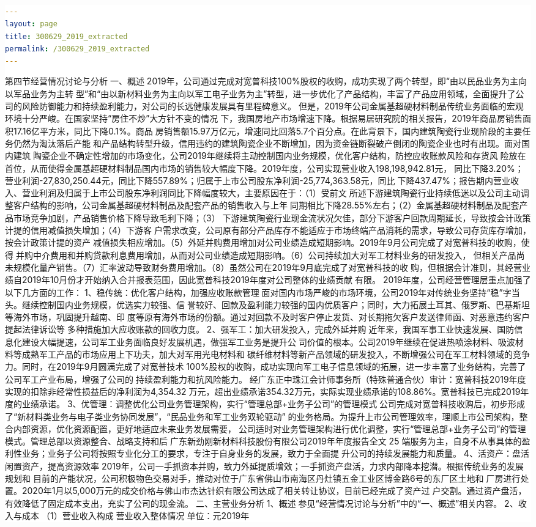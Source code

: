 ```yaml
---
layout: page
title: 300629_2019_extracted
permalink: /300629_2019_extracted
---
```


第四节经营情况讨论与分析
一、概述
2019年，公司通过完成对宽普科技100%股权的收购，成功实现了两个转型，即“由以民品业务为主向以军品业务为主转
型”和“由以新材料业务为主向以军工电子业务为主”转型，进一步优化了产品结构，丰富了产品应用领域，全面提升了公
司的风险防御能力和持续盈利能力，对公司的长远健康发展具有里程碑意义。
但是，2019年公司金属基超硬材料制品传统业务面临的宏观环境十分严峻。在国家坚持“房住不炒”大方针不变的情况
下，我国房地产市场增速下降。根据易居研究院的相关报告，2019年商品房销售面积17.16亿平方米，同比下降0.1%。商品
房销售额15.97万亿元，增速同比回落5.7个百分点。在此背景下，国内建筑陶瓷行业现阶段的主要任务仍然为淘汰落后产能
和产品结构转型升级，信用违约的建筑陶瓷企业不断增加，因为资金链断裂破产倒闭的陶瓷企业也时有出现。面对国内建筑
陶瓷企业不确定性增加的市场变化，公司2019年继续将主动控制国内业务规模，优化客户结构，防控应收账款风险和存货风
险放在首位，从而使得金属基超硬材料制品国内市场的销售较大幅度下降。2019年度，公司实现营业收入198,198,942.81元，
同比下降3.20%；营业利润-27,830,250.44元，同比下降557.89%；归属于上市公司股东净利润-25,774,363.58元，同比
下降437.47%；报告期内营业收入、营业利润及归属于上市公司股东净利润同比下降幅度较大，主要原因在于：（1）受前文
所述下游建筑陶瓷行业持续低迷以及公司主动调整客户结构的影响，公司金属基超硬材料制品及配套产品的销售收入与上年
同期相比下降28.55%左右；（2）金属基超硬材料制品及配套产品市场竞争加剧，产品销售价格下降导致毛利下降；（3）
下游建筑陶瓷行业现金流状况欠佳，部分下游客户回款周期延长，导致按会计政策计提的信用减值损失增加；（4）下游客
户需求改变，公司原有部分产品库存不能适应于市场终端产品消耗的需求，导致公司存货库存增加，按会计政策计提的资产
减值损失相应增加。（5）外延并购费用增加对公司业绩造成短期影响。2019年9月公司完成了对宽普科技的收购，使得
并购中介费用和并购贷款利息费用增加，从而对公司业绩造成短期影响。（6）公司持续加大对军工材料业务的研发投入，
但相关产品尚未规模化量产销售。（7）汇率波动导致财务费用增加。（8）虽然公司在2019年9月底完成了对宽普科技的收
购，但根据会计准则，其经营业绩自2019年10月份才开始纳入合并报表范围，因此宽普科技2019年度对公司整体的业绩贡献
有限。
2019年度，公司经营管理层重点加强了以下几方面的工作：
1、稳传统：优化客户结构，加强应收账款管理
面对国内市场严峻的市场环境，公司2019年对传统业务坚持“稳”字当头。继续控制国内业务规模，优选实力较强、信
誉较好、回款及盈利能力较强的国内优质客户；同时，大力拓展土耳其、俄罗斯、巴基斯坦等海外市场，巩固提升越南、印
度等原有海外市场的份额。通过对回款不及时客户停止发货、对长期拖欠客户发送律师函、对恶意违约客户提起法律诉讼等
多种措施加大应收账款的回收力度。
2、强军工：加大研发投入，完成外延并购
近年来，我国军事工业快速发展、国防信息化建设大幅提速，公司军工业务面临良好发展机遇，做强军工业务是提升公
司价值的根本。公司2019年继续在促进热喷涂材料、吸波材料等成熟军工产品的市场应用上下功夫，加大对军用光电材料和
碳纤维材料等新产品领域的研发投入，不断增强公司在军工材料领域的竞争力。同时，在2019年9月圆满完成了对宽普技术
100%股权的收购，成功实现向军工电子信息领域的拓展，进一步丰富了业务结构，完善了公司军工产业布局，增强了公司的
持续盈利能力和抗风险能力。
经广东正中珠江会计师事务所（特殊普通合伙）审计：宽普科技2019年度实现的扣除非经常性损益后的净利润为4,354.32
万元，超出业绩承诺354.32万元，实际实现业绩承诺的108.86%。宽普科技已完成2019年度的业绩承诺。
3、优管理：调整优化公司业务管理架构，实行“管理总部+业务子公司”的管理模式
公司完成对宽普科技收购后，初步形成了“新材料类业务与电子类业务协同发展”，“民品业务和军工业务双轮驱动”
的业务格局。为提升上市公司管理效率，理顺上市公司架构，整合内部资源，优化资源配置，更好地适应未来业务发展需要，
公司适时对业务管理架构进行优化调整，实行“管理总部+业务子公司”的管理模式。管理总部以资源整合、战略支持和后
广东新劲刚新材料科技股份有限公司2019年年度报告全文
25
端服务为主，自身不从事具体的盈利性业务；业务子公司将按照专业化分工的要求，专注于自身业务的发展，致力于全面提
升公司的持续发展能力和质量。
4、活资产：盘活闲置资产，提高资源效率
2019年，公司一手抓资本并购，致力外延提质增效；一手抓资产盘活，力求内部降本挖潜。根据传统业务的发展规划和
目前的产能状况，公司积极物色交易对手，推动对位于广东省佛山市南海区丹灶镇五金工业区博金路6号的东厂区土地和
厂房进行处置。2020年1月以5,000万元的成交价格与佛山市杰达针织有限公司达成了相关转让协议，目前已经完成了资产过
户交割。通过资产盘活，有效降低了固定成本支出，充实了公司的现金流。
二、主营业务分析
1、概述
参见“经营情况讨论与分析”中的“一、概述”相关内容。
2、收入与成本
（1）营业收入构成
营业收入整体情况
单位：元2019年
